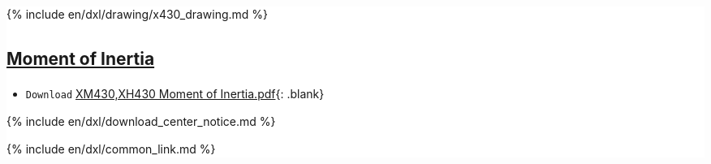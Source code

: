 {% include en/dxl/drawing/x430_drawing.md %}

## [Moment of Inertia](#moment-of-inertia)

- `Download` [XM430,XH430 Moment of Inertia.pdf]{: .blank}

[xm430,xh430 moment of inertia.pdf]: https://www.robotis.com/service/download.php?no=717

{% include en/dxl/download_center_notice.md %}

{% include en/dxl/common_link.md %}
